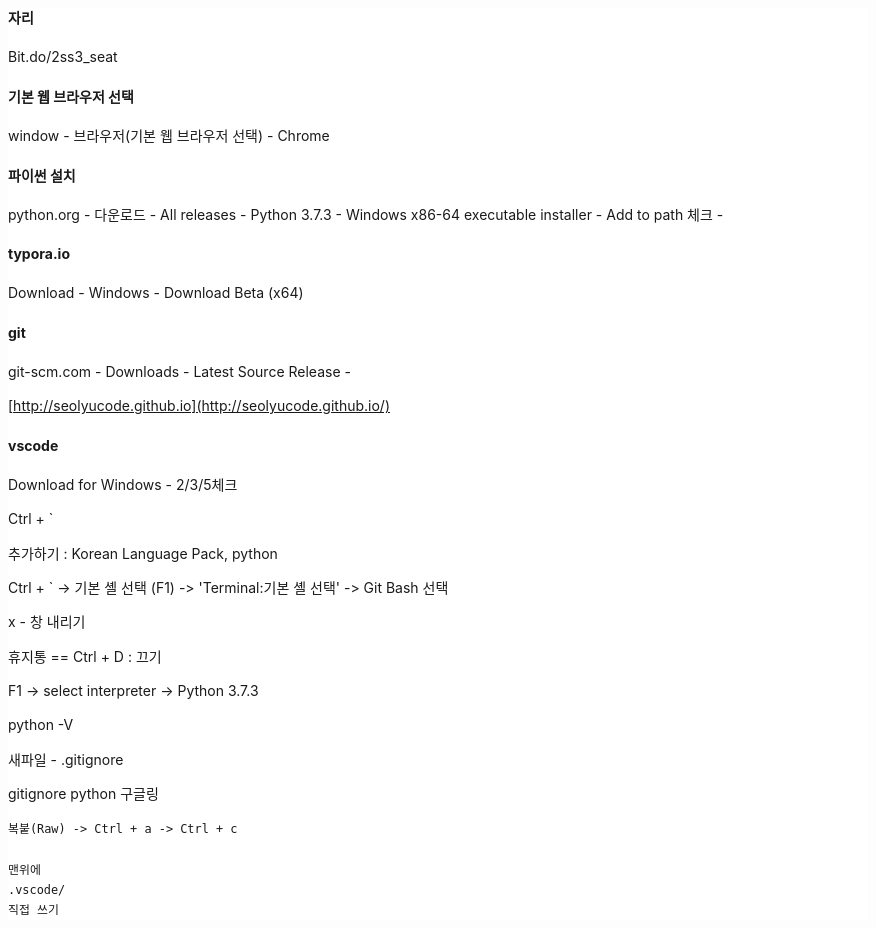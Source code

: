 #### 자리

Bit.do/2ss3_seat



#### 기본 웹 브라우저 선택

window - 브라우저(기본 웹 브라우저 선택) - Chrome 



#### 파이썬 설치

python.org  - 다운로드 - All releases - Python 3.7.3 - Windows x86-64 executable installer - Add to path 체크 - 



#### typora.io

Download - Windows - Download Beta (x64)



#### git

git-scm.com - Downloads - Latest Source Release - 



[http://seolyucode.github.io](http://seolyucode.github.io/)



#### vscode 

Download for Windows - 2/3/5체크



Ctrl + `

추가하기 : Korean Language Pack, python

Ctrl + ` -> 기본 셸 선택 (F1) -> 'Terminal:기본 셸 선택' -> Git Bash 선택

x - 창 내리기

휴지통 == Ctrl + D : 끄기

F1 -> select interpreter -> Python 3.7.3

python -V

새파일 - .gitignore

gitignore python 구글링

```
복붙(Raw) -> Ctrl + a -> Ctrl + c

맨위에 
.vscode/
직접 쓰기
```

